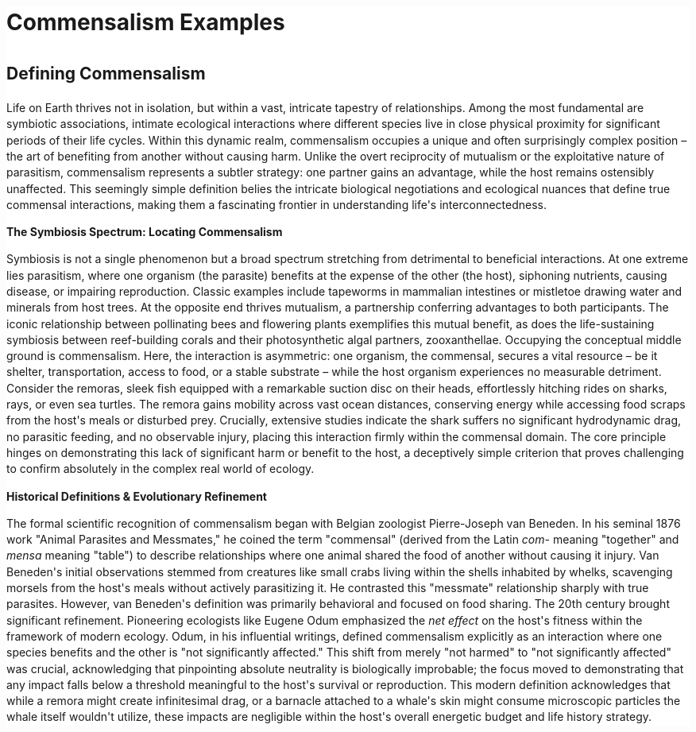 
# Commensalism Examples

## Defining Commensalism

Life on Earth thrives not in isolation, but within a vast, intricate tapestry of relationships. Among the most fundamental are symbiotic associations, intimate ecological interactions where different species live in close physical proximity for significant periods of their life cycles. Within this dynamic realm, commensalism occupies a unique and often surprisingly complex position – the art of benefiting from another without causing harm. Unlike the overt reciprocity of mutualism or the exploitative nature of parasitism, commensalism represents a subtler strategy: one partner gains an advantage, while the host remains ostensibly unaffected. This seemingly simple definition belies the intricate biological negotiations and ecological nuances that define true commensal interactions, making them a fascinating frontier in understanding life's interconnectedness.

**The Symbiosis Spectrum: Locating Commensalism**

Symbiosis is not a single phenomenon but a broad spectrum stretching from detrimental to beneficial interactions. At one extreme lies parasitism, where one organism (the parasite) benefits at the expense of the other (the host), siphoning nutrients, causing disease, or impairing reproduction. Classic examples include tapeworms in mammalian intestines or mistletoe drawing water and minerals from host trees. At the opposite end thrives mutualism, a partnership conferring advantages to both participants. The iconic relationship between pollinating bees and flowering plants exemplifies this mutual benefit, as does the life-sustaining symbiosis between reef-building corals and their photosynthetic algal partners, zooxanthellae. Occupying the conceptual middle ground is commensalism. Here, the interaction is asymmetric: one organism, the commensal, secures a vital resource – be it shelter, transportation, access to food, or a stable substrate – while the host organism experiences no measurable detriment. Consider the remoras, sleek fish equipped with a remarkable suction disc on their heads, effortlessly hitching rides on sharks, rays, or even sea turtles. The remora gains mobility across vast ocean distances, conserving energy while accessing food scraps from the host's meals or disturbed prey. Crucially, extensive studies indicate the shark suffers no significant hydrodynamic drag, no parasitic feeding, and no observable injury, placing this interaction firmly within the commensal domain. The core principle hinges on demonstrating this lack of significant harm or benefit to the host, a deceptively simple criterion that proves challenging to confirm absolutely in the complex real world of ecology.

**Historical Definitions & Evolutionary Refinement**

The formal scientific recognition of commensalism began with Belgian zoologist Pierre-Joseph van Beneden. In his seminal 1876 work "Animal Parasites and Messmates," he coined the term "commensal" (derived from the Latin *com-* meaning "together" and *mensa* meaning "table") to describe relationships where one animal shared the food of another without causing it injury. Van Beneden's initial observations stemmed from creatures like small crabs living within the shells inhabited by whelks, scavenging morsels from the host's meals without actively parasitizing it. He contrasted this "messmate" relationship sharply with true parasites. However, van Beneden's definition was primarily behavioral and focused on food sharing. The 20th century brought significant refinement. Pioneering ecologists like Eugene Odum emphasized the *net effect* on the host's fitness within the framework of modern ecology. Odum, in his influential writings, defined commensalism explicitly as an interaction where one species benefits and the other is "not significantly affected." This shift from merely "not harmed" to "not significantly affected" was crucial, acknowledging that pinpointing absolute neutrality is biologically improbable; the focus moved to demonstrating that any impact falls below a threshold meaningful to the host's survival or reproduction. This modern definition acknowledges that while a remora might create infinitesimal drag, or a barnacle attached to a whale's skin might consume microscopic particles the whale itself wouldn't utilize, these impacts are negligible within the host's overall energetic budget and life history strategy.
